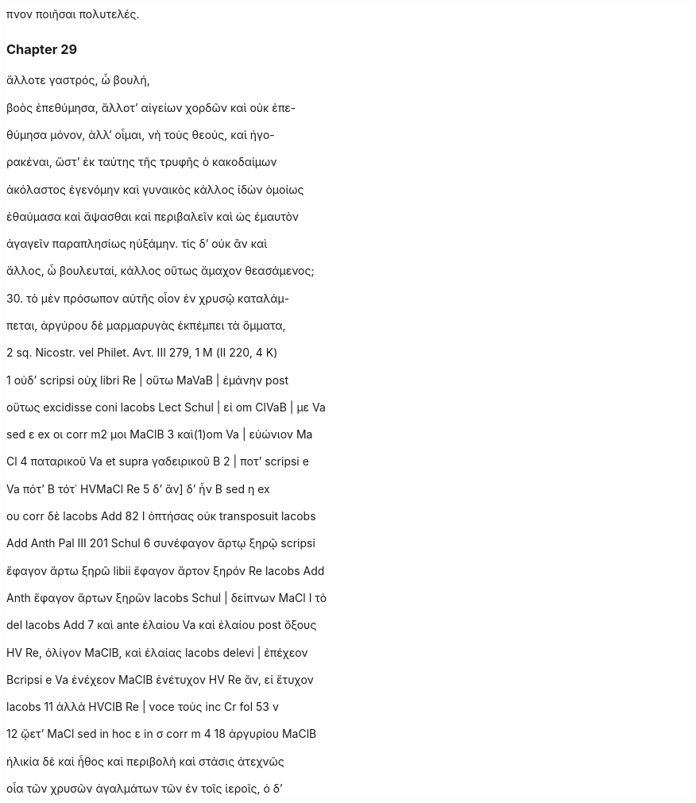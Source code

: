 πνον ποιῆσαι πολυτελές.</p>


### Chapter 29

<p>ἄλλοτε γαστρός, ὦ βουλή,

<lb n="10"/> βοὸς ἐπεθύμησα, ἄλλοτ’ αἰγείων χορδῶν καὶ οὐκ ἐπε-

θύμησα μόνον, ἀλλ’ οἶμαι, νὴ τοὺς θεούς, καὶ ἠγο-

ρακέναι, ὥστ’ ἐκ ταύτης τῆς τρυφῆς ὁ κακοδαίμων

ἀκόλαστος ἐγενόμην καὶ γυναικὸς κάλλος ἰδὼν ὁμοίως

ἐθαύμασα καὶ ἅψασθαι καὶ περιβαλεῖν καὶ ὡς ἐμαυτὸν

<lb n="15"/> ἀγαγεῖν παραπλησίως ηὐξάμην. τίς δ’ οὐκ ἂν καὶ

ἄλλος, ὦ βουλευταί, κάλλος οὕτως ἄμαχον θεασάμενος;</p>

<p>30. τὸ μὲν πρόσωπον αὐτῆς οἷον ἐν χρυσῷ καταλάμ-

πεται, ἀργύρου δὲ μαρμαρυγὰς ἐκπέμπει τὰ ὄμματα,

<note type="footnote">2 sq. Nicostr. vel Philet. Αντ. III 279, 1 Μ (II 220, 4 K)</note>



<note type="footnote">1 οὐδ’ scripsi οὐχ libri Re | οὕτω MaVaB | ἐμάνην post

οὕτως excidisse coni lacobs Lect Schul | εἰ om ClVaB | με Va

sed ε ex οι corr m2 μοι MaClB 3 καὶ(1)οm Va | εὐώνιον Ma

Cl 4 παταρικοῦ Va et supra γαδειρικοῦ B 2 | ποτ’ scripsi e

Va πότ’ Β τότ᾿ HVMaCl Re 5 δ’ ἂν] δ’ ἦν Β sed η ex

ου corr δὲ lacobs Add 82 Ι ὀπτήσας οὐκ transposuit lacobs

Add Anth Pal III 201 Schul 6 συνέφαγον ἄρτῳ ξηρῷ scripsi

ἔφαγον ἄρτω ξηρῶ libii ἔφαγον ἄρτον ξηρόν Re lacobs Add

Anth ἔφαγον ἄρτων ξηρῶν lacobs Schul | δείπνων MaCl Ι τὸ

del lacobs Add 7 καὶ ante ἐλαίου Va καὶ ἐλαίου post ὄξους

HV Re, ὀλίγον MaClB, καὶ ἐλαίας lacobs delevi | ἐπέχεον

Bcripsi e Va ἐνέχεον MaClB ἐνέτυχον HV Re ἄν, εἰ ἔτυχον

lacobs 11 ἀλλὰ HVCIB Re | voce τοὺς inc Cr fol 53 v

12 ᾤετ’ MaCl sed in hoc ε in σ corr m 4 18 ἀργυρίου MaClB</note>



<pb n="59"/>



ἡλικία δὲ καὶ ἦθος καὶ περιβολὴ καὶ στάσις ἀτεχνῶς

οἶα τῶν χρυσῶν ἀγαλμάτων τῶν ἐν τοῖς ἱεροῖς, ὁ δ’
